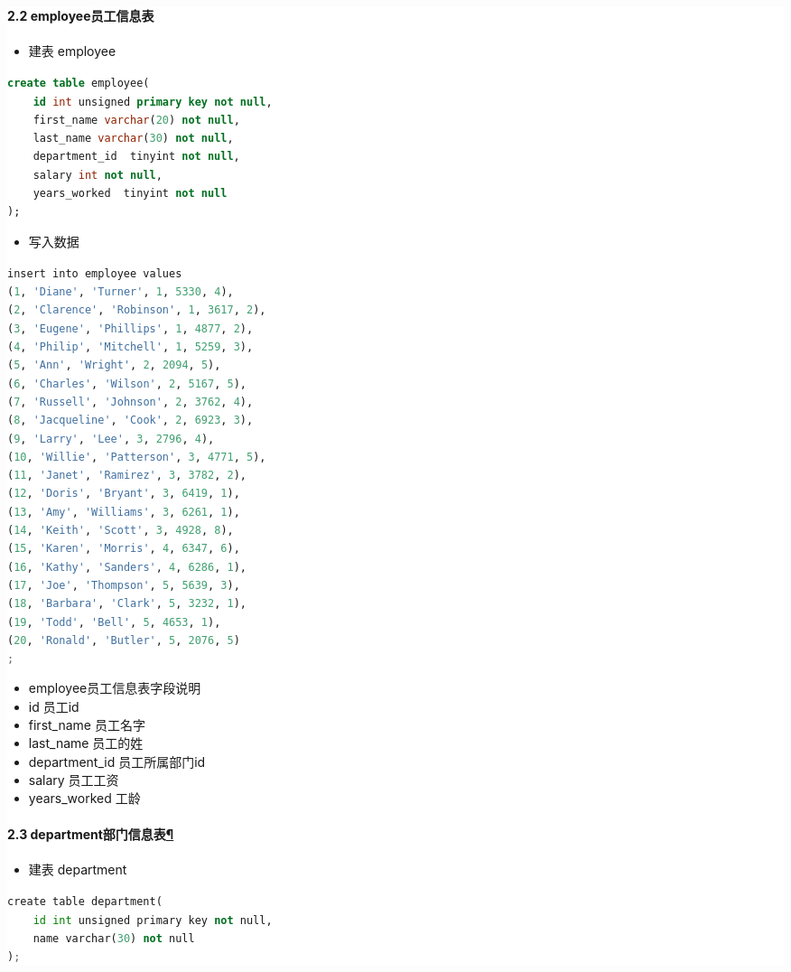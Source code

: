 #### 2.2 employee员工信息表

- 建表 employee

```sql
create table employee(
    id int unsigned primary key not null,
    first_name varchar(20) not null,
    last_name varchar(30) not null,
    department_id  tinyint not null,
    salary int not null,
    years_worked  tinyint not null
);
```

- 写入数据

```python
insert into employee values
(1, 'Diane', 'Turner', 1, 5330, 4),
(2, 'Clarence', 'Robinson', 1, 3617, 2),
(3, 'Eugene', 'Phillips', 1, 4877, 2),
(4, 'Philip', 'Mitchell', 1, 5259, 3),
(5, 'Ann', 'Wright', 2, 2094, 5),
(6, 'Charles', 'Wilson', 2, 5167, 5),
(7, 'Russell', 'Johnson', 2, 3762, 4),
(8, 'Jacqueline', 'Cook', 2, 6923, 3),
(9, 'Larry', 'Lee', 3, 2796, 4),
(10, 'Willie', 'Patterson', 3, 4771, 5),
(11, 'Janet', 'Ramirez', 3, 3782, 2),
(12, 'Doris', 'Bryant', 3, 6419, 1),
(13, 'Amy', 'Williams', 3, 6261, 1),
(14, 'Keith', 'Scott', 3, 4928, 8),
(15, 'Karen', 'Morris', 4, 6347, 6),
(16, 'Kathy', 'Sanders', 4, 6286, 1),
(17, 'Joe', 'Thompson', 5, 5639, 3),
(18, 'Barbara', 'Clark', 5, 3232, 1),
(19, 'Todd', 'Bell', 5, 4653, 1),
(20, 'Ronald', 'Butler', 5, 2076, 5)
;
```

- employee员工信息表字段说明
- id 员工id
- first_name 员工名字
- last_name 员工的姓
- department_id 员工所属部门id
- salary 员工工资
- years_worked 工龄

#### 2.3 department部门信息表[¶](#23-department)

- 建表 department

```python
create table department(
    id int unsigned primary key not null,
    name varchar(30) not null
);
```
